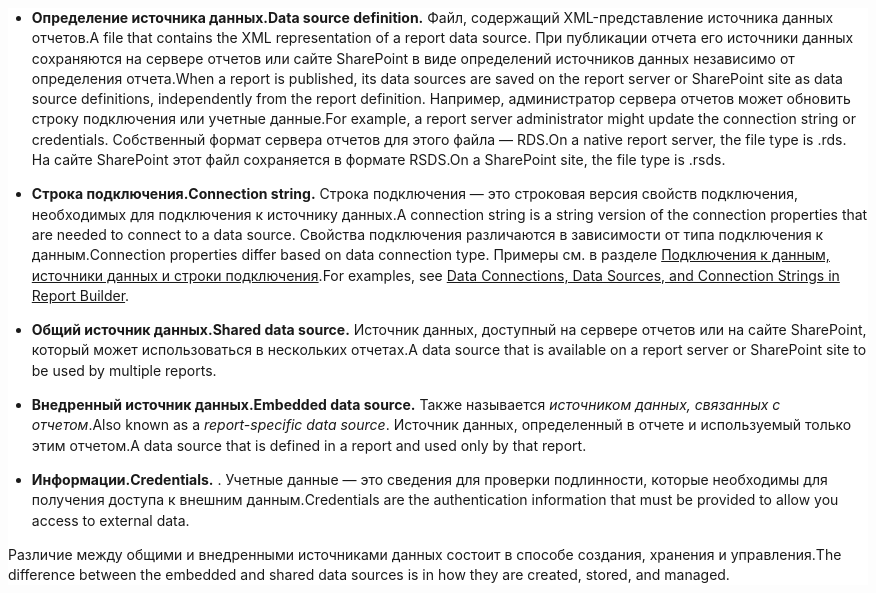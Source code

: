 -   <span data-ttu-id="0a183-112">**Определение источника данных.**</span><span class="sxs-lookup"><span data-stu-id="0a183-112">**Data source definition.**</span></span> <span data-ttu-id="0a183-113">Файл, содержащий XML-представление источника данных отчетов.</span><span class="sxs-lookup"><span data-stu-id="0a183-113">A file that contains the XML representation of a report data source.</span></span> <span data-ttu-id="0a183-114">При публикации отчета его источники данных сохраняются на сервере отчетов или сайте SharePoint в виде определений источников данных независимо от определения отчета.</span><span class="sxs-lookup"><span data-stu-id="0a183-114">When a report is published, its data sources are saved on the report server or SharePoint site as data source definitions, independently from the report definition.</span></span> <span data-ttu-id="0a183-115">Например, администратор сервера отчетов может обновить строку подключения или учетные данные.</span><span class="sxs-lookup"><span data-stu-id="0a183-115">For example, a report server administrator might update the connection string or credentials.</span></span> <span data-ttu-id="0a183-116">Собственный формат сервера отчетов для этого файла — RDS.</span><span class="sxs-lookup"><span data-stu-id="0a183-116">On a native report server, the file type is .rds.</span></span> <span data-ttu-id="0a183-117">На сайте SharePoint этот файл сохраняется в формате RSDS.</span><span class="sxs-lookup"><span data-stu-id="0a183-117">On a SharePoint site, the file type is .rsds.</span></span>  
  
-   <span data-ttu-id="0a183-118">**Строка подключения.**</span><span class="sxs-lookup"><span data-stu-id="0a183-118">**Connection string.**</span></span> <span data-ttu-id="0a183-119">Строка подключения — это строковая версия свойств подключения, необходимых для подключения к источнику данных.</span><span class="sxs-lookup"><span data-stu-id="0a183-119">A connection string is a string version of the connection properties that are needed to connect to a data source.</span></span> <span data-ttu-id="0a183-120">Свойства подключения различаются в зависимости от типа подключения к данным.</span><span class="sxs-lookup"><span data-stu-id="0a183-120">Connection properties differ based on data connection type.</span></span> <span data-ttu-id="0a183-121">Примеры см. в разделе [Подключения к данным, источники данных и строки подключения](../../2014/reporting-services/data-connections-data-sources-and-connection-strings-in-report-builder.md).</span><span class="sxs-lookup"><span data-stu-id="0a183-121">For examples, see [Data Connections, Data Sources, and Connection Strings in Report Builder](../../2014/reporting-services/data-connections-data-sources-and-connection-strings-in-report-builder.md).</span></span>  
  
-   <span data-ttu-id="0a183-122">**Общий источник данных.**</span><span class="sxs-lookup"><span data-stu-id="0a183-122">**Shared data source.**</span></span> <span data-ttu-id="0a183-123">Источник данных, доступный на сервере отчетов или на сайте SharePoint, который может использоваться в нескольких отчетах.</span><span class="sxs-lookup"><span data-stu-id="0a183-123">A data source that is available on a report server or SharePoint site to be used by multiple reports.</span></span>  
  
-   <span data-ttu-id="0a183-124">**Внедренный источник данных.**</span><span class="sxs-lookup"><span data-stu-id="0a183-124">**Embedded data source.**</span></span> <span data-ttu-id="0a183-125">Также называется *источником данных, связанных с отчетом*.</span><span class="sxs-lookup"><span data-stu-id="0a183-125">Also known as a *report-specific data source*.</span></span> <span data-ttu-id="0a183-126">Источник данных, определенный в отчете и используемый только этим отчетом.</span><span class="sxs-lookup"><span data-stu-id="0a183-126">A data source that is defined in a report and used only by that report.</span></span>  
  
-   <span data-ttu-id="0a183-127">**Информации.**</span><span class="sxs-lookup"><span data-stu-id="0a183-127">**Credentials.**</span></span> <span data-ttu-id="0a183-128">.   Учетные данные — это сведения для проверки подлинности, которые необходимы для получения доступа к внешним данным.</span><span class="sxs-lookup"><span data-stu-id="0a183-128">Credentials are the authentication information that must be provided to allow you access to external data.</span></span>  
  
 <span data-ttu-id="0a183-129">Различие между общими и внедренными источниками данных состоит в способе создания, хранения и управления.</span><span class="sxs-lookup"><span data-stu-id="0a183-129">The difference between the embedded and shared data sources is in how they are created, stored, and managed.</span></span>  
  